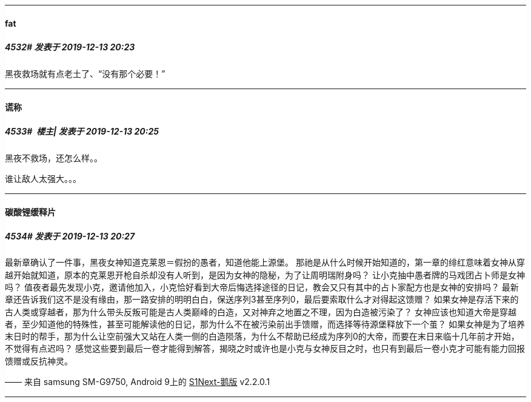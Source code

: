



-----

####  fat  
##### 4532#       发表于 2019-12-13 20:23




黑夜救场就有点老土了、“没有那个必要！”







-----

####  谎称  
##### 4533#         楼主| 发表于 2019-12-13 20:25




黑夜不救场，还怎么样。。


谁让敌人太强大。。。







-----

####  碳酸锂缓释片  
##### 4534#       发表于 2019-12-13 20:27




最新章确认了一件事，黑夜女神知道克莱恩＝假扮的愚者，知道他能上源堡。
那祂是从什么时候开始知道的，第一章的绯红意味着女神从穿越开始就知道，原本的克莱恩开枪自杀却没有人听到，是因为女神的隐秘，为了让周明瑞附身吗？
让小克抽中愚者牌的马戏团占卜师是女神吗？
值夜者最先发现小克，邀请他加入，小克恰好看到大帝后悔选择途径的日记，教会又只有其中的占卜家配方也是女神的安排吗？
最新章还告诉我们这不是没有缘由，那一路安排的明明白白，保送序列3甚至序列0，最后要索取什么才对得起这馈赠？
如果女神是存活下来的古人类或穿越者，那为什么带头反叛可能是古人类巅峰的白造，又对神弃之地置之不理，因为白造被污染了？
女神应该也知道大帝是穿越者，至少知道他的特殊性，甚至可能解读他的日记，那为什么不在被污染前出手馈赠，而选择等待源堡释放下一个茧？
如果女神是为了培养末日时的帮手，那为什么让空前强大又站在人类一侧的白造陨落，为什么不帮助已经成为序列0的大帝，而要在末日来临十几年前才开始，不觉得有点迟吗？
感觉这些要到最后一卷才能得到解答，揭晓之时或许也是小克与女神反目之时，也只有到最后一卷小克才可能有能力回报馈赠或反抗神灵。

—— 来自 samsung SM-G9750, Android 9上的 [S1Next-鹅版](https://github.com/ykrank/S1-Next/releases) v2.2.0.1







-----
